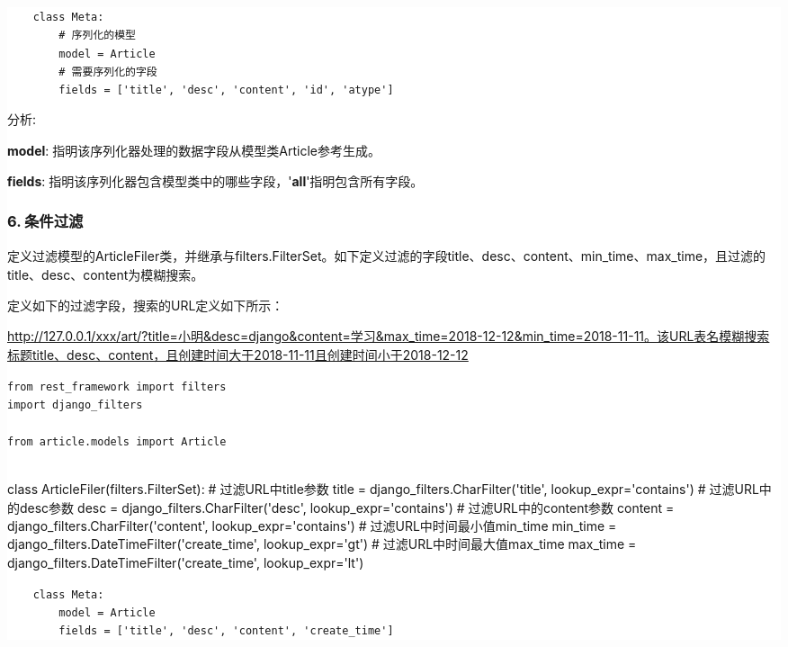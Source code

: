 	    class Meta:
	        # 序列化的模型
	        model = Article
	        # 需要序列化的字段
	        fields = ['title', 'desc', 'content', 'id', 'atype']

分析:

<b>model</b>: 指明该序列化器处理的数据字段从模型类Article参考生成。

<b>fields</b>: 指明该序列化器包含模型类中的哪些字段，'__all__'指明包含所有字段。

### 6. 条件过滤

定义过滤模型的ArticleFiler类，并继承与filters.FilterSet。如下定义过滤的字段title、desc、content、min_time、max_time，且过滤的title、desc、content为模糊搜索。

定义如下的过滤字段，搜索的URL定义如下所示：

http://127.0.0.1/xxx/art/?title=小明&desc=django&content=学习&max_time=2018-12-12&min_time=2018-11-11。该URL表名模糊搜索标题title、desc、content，且创建时间大于2018-11-11且创建时间小于2018-12-12


	from rest_framework import filters
	import django_filters
	
	from article.models import Article


​	
	class ArticleFiler(filters.FilterSet):
	    # 过滤URL中title参数
	    title = django_filters.CharFilter('title', lookup_expr='contains')
	    # 过滤URL中的desc参数
	    desc = django_filters.CharFilter('desc', lookup_expr='contains')
	    # 过滤URL中的content参数
	    content = django_filters.CharFilter('content', lookup_expr='contains')
	    # 过滤URL中时间最小值min_time
	    min_time = django_filters.DateTimeFilter('create_time', lookup_expr='gt')
	    # 过滤URL中时间最大值max_time
	    max_time = django_filters.DateTimeFilter('create_time', lookup_expr='lt')
	
	    class Meta:
	        model = Article
	        fields = ['title', 'desc', 'content', 'create_time']
